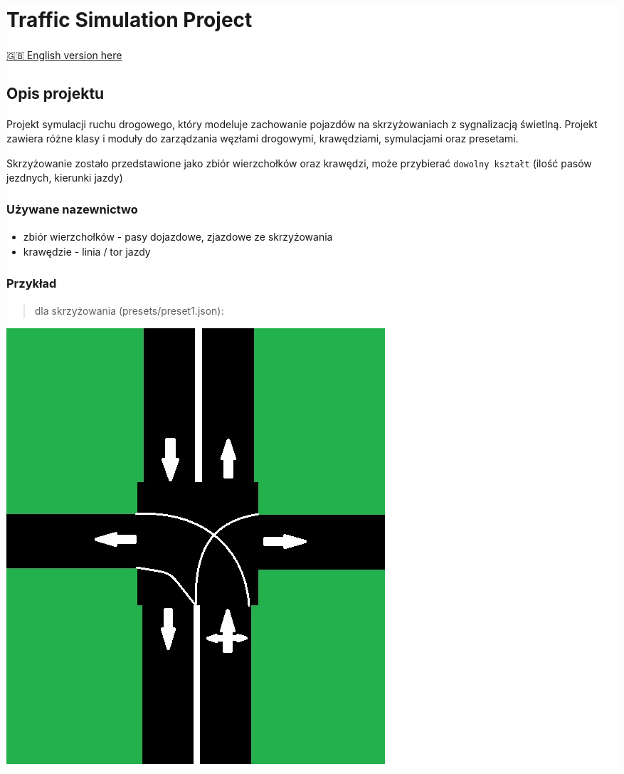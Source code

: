 # Traffic Simulation Project

[🇬🇧 English version here](README_eng.md)

## Opis projektu

Projekt symulacji ruchu drogowego, który modeluje zachowanie pojazdów na skrzyżowaniach z sygnalizacją świetlną. Projekt zawiera różne klasy i moduły do zarządzania węzłami drogowymi, krawędziami, symulacjami oraz presetami.

Skrzyżowanie zostało przedstawione jako zbiór wierzchołków oraz krawędzi, może przybierać `dowolny kształt` (ilość pasów jezdnych, kierunki jazdy)

### Używane nazewnictwo

-   zbiór wierzchołków - pasy dojazdowe, zjazdowe ze skrzyżowania
-   krawędzie - linia / tor jazdy

### Przykład

> dla skrzyżowania (presets/preset1.json):

![preset1](docs_img\preset1A.jpg)
